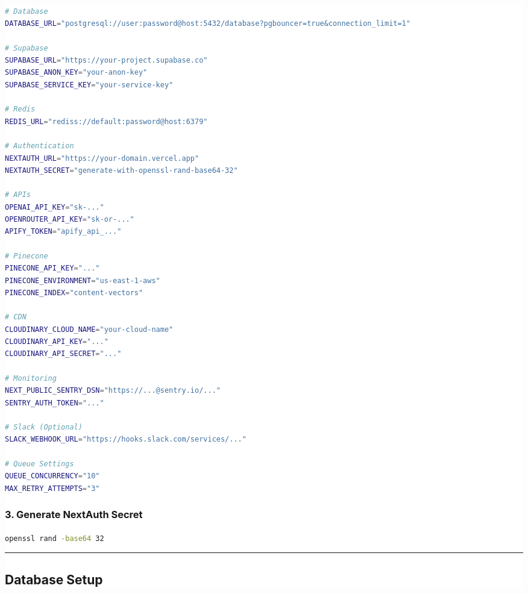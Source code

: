 ```bash
# Database
DATABASE_URL="postgresql://user:password@host:5432/database?pgbouncer=true&connection_limit=1"

# Supabase
SUPABASE_URL="https://your-project.supabase.co"
SUPABASE_ANON_KEY="your-anon-key"
SUPABASE_SERVICE_KEY="your-service-key"

# Redis
REDIS_URL="rediss://default:password@host:6379"

# Authentication
NEXTAUTH_URL="https://your-domain.vercel.app"
NEXTAUTH_SECRET="generate-with-openssl-rand-base64-32"

# APIs
OPENAI_API_KEY="sk-..."
OPENROUTER_API_KEY="sk-or-..."
APIFY_TOKEN="apify_api_..."

# Pinecone
PINECONE_API_KEY="..."
PINECONE_ENVIRONMENT="us-east-1-aws"
PINECONE_INDEX="content-vectors"

# CDN
CLOUDINARY_CLOUD_NAME="your-cloud-name"
CLOUDINARY_API_KEY="..."
CLOUDINARY_API_SECRET="..."

# Monitoring
NEXT_PUBLIC_SENTRY_DSN="https://...@sentry.io/..."
SENTRY_AUTH_TOKEN="..."

# Slack (Optional)
SLACK_WEBHOOK_URL="https://hooks.slack.com/services/..."

# Queue Settings
QUEUE_CONCURRENCY="10"
MAX_RETRY_ATTEMPTS="3"
```

### 3. Generate NextAuth Secret
```bash
openssl rand -base64 32
```

---

## Database Setup
